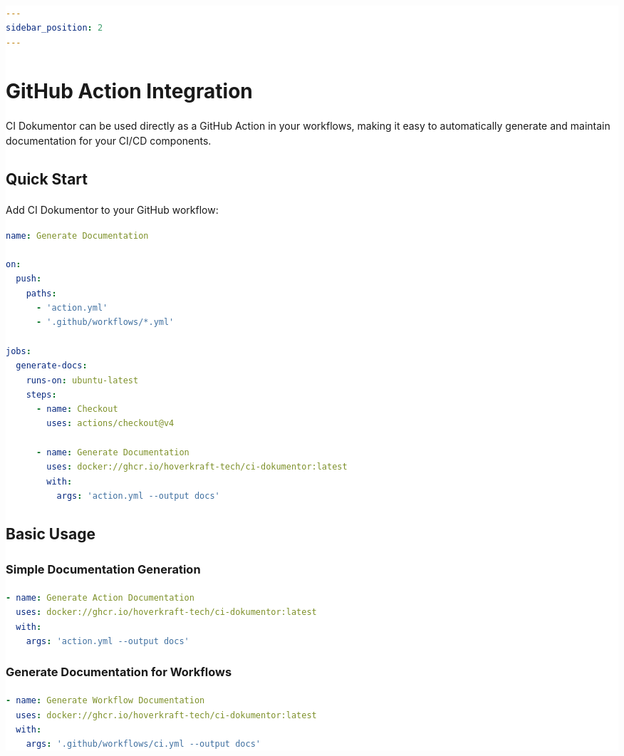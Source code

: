 ```yaml
---
sidebar_position: 2
---
```


# GitHub Action Integration

CI Dokumentor can be used directly as a GitHub Action in your workflows, making it easy to automatically generate and maintain documentation for your CI/CD components.

## Quick Start

Add CI Dokumentor to your GitHub workflow:

```yaml
name: Generate Documentation

on:
  push:
    paths:
      - 'action.yml'
      - '.github/workflows/*.yml'

jobs:
  generate-docs:
    runs-on: ubuntu-latest
    steps:
      - name: Checkout
        uses: actions/checkout@v4
        
      - name: Generate Documentation
        uses: docker://ghcr.io/hoverkraft-tech/ci-dokumentor:latest
        with:
          args: 'action.yml --output docs'
```

## Basic Usage

### Simple Documentation Generation

```yaml
- name: Generate Action Documentation
  uses: docker://ghcr.io/hoverkraft-tech/ci-dokumentor:latest
  with:
    args: 'action.yml --output docs'
```

### Generate Documentation for Workflows

```yaml
- name: Generate Workflow Documentation
  uses: docker://ghcr.io/hoverkraft-tech/ci-dokumentor:latest
  with:
    args: '.github/workflows/ci.yml --output docs'
```
